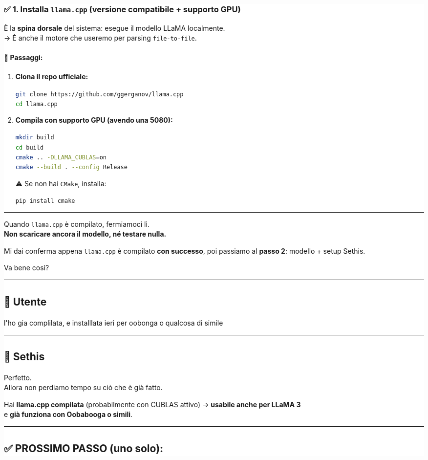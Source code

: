 
### ✅ 1. **Installa `llama.cpp` (versione compatibile + supporto GPU)**

È la **spina dorsale** del sistema: esegue il modello LLaMA localmente.  
→ È anche il motore che useremo per parsing `file-to-file`.

#### 🔨 Passaggi:

1. **Clona il repo ufficiale:**
   ```bash
   git clone https://github.com/ggerganov/llama.cpp
   cd llama.cpp
   ```

2. **Compila con supporto GPU (avendo una 5080):**
   ```bash
   mkdir build
   cd build
   cmake .. -DLLAMA_CUBLAS=on
   cmake --build . --config Release
   ```

   ⚠️ Se non hai `CMake`, installa:
   ```bash
   pip install cmake
   ```

---

Quando `llama.cpp` è compilato, fermiamoci lì.  
**Non scaricare ancora il modello, né testare nulla.**

Mi dai conferma appena `llama.cpp` è compilato **con successo**, poi passiamo al **passo 2**: modello + setup Sethis.

Va bene così?

---

## 👤 **Utente**

l'ho gia complilata, e installlata ieri per oobonga o qualcosa di simile

---

## 🤖 **Sethis**

Perfetto.  
Allora non perdiamo tempo su ciò che è già fatto.

Hai **llama.cpp compilata** (probabilmente con CUBLAS attivo) → **usabile anche per LLaMA 3**  
e **già funziona con Oobabooga o simili**.

---

## ✅ PROSSIMO PASSO (uno solo):
